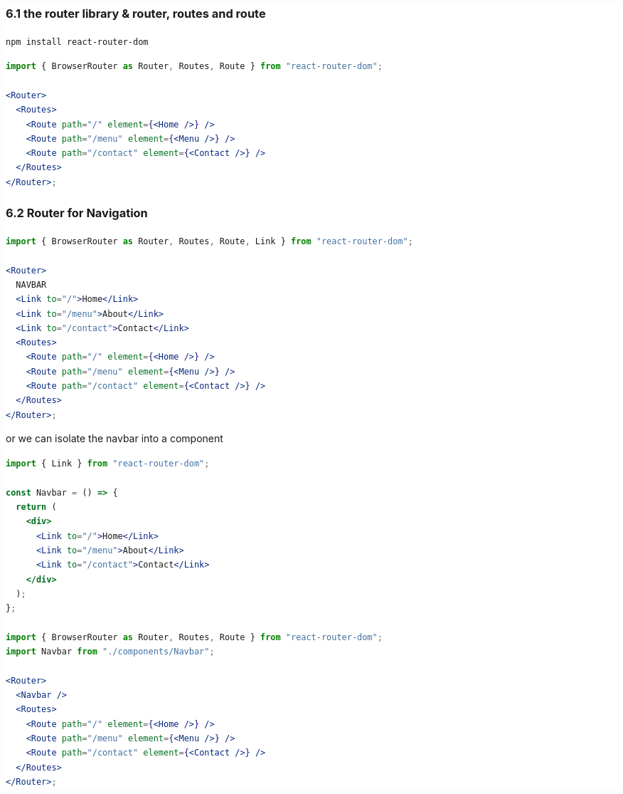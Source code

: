 ### 6.1 the router library & router, routes and route

```bash
npm install react-router-dom
```

```jsx
import { BrowserRouter as Router, Routes, Route } from "react-router-dom";

<Router>
  <Routes>
    <Route path="/" element={<Home />} />
    <Route path="/menu" element={<Menu />} />
    <Route path="/contact" element={<Contact />} />
  </Routes>
</Router>;
```

### 6.2 Router for Navigation

```jsx
import { BrowserRouter as Router, Routes, Route, Link } from "react-router-dom";

<Router>
  NAVBAR
  <Link to="/">Home</Link>
  <Link to="/menu">About</Link>
  <Link to="/contact">Contact</Link>
  <Routes>
    <Route path="/" element={<Home />} />
    <Route path="/menu" element={<Menu />} />
    <Route path="/contact" element={<Contact />} />
  </Routes>
</Router>;
```

or we can isolate the navbar into a component

```jsx
import { Link } from "react-router-dom";

const Navbar = () => {
  return (
    <div>
      <Link to="/">Home</Link>
      <Link to="/menu">About</Link>
      <Link to="/contact">Contact</Link>
    </div>
  );
};

import { BrowserRouter as Router, Routes, Route } from "react-router-dom";
import Navbar from "./components/Navbar";

<Router>
  <Navbar />
  <Routes>
    <Route path="/" element={<Home />} />
    <Route path="/menu" element={<Menu />} />
    <Route path="/contact" element={<Contact />} />
  </Routes>
</Router>;
```

